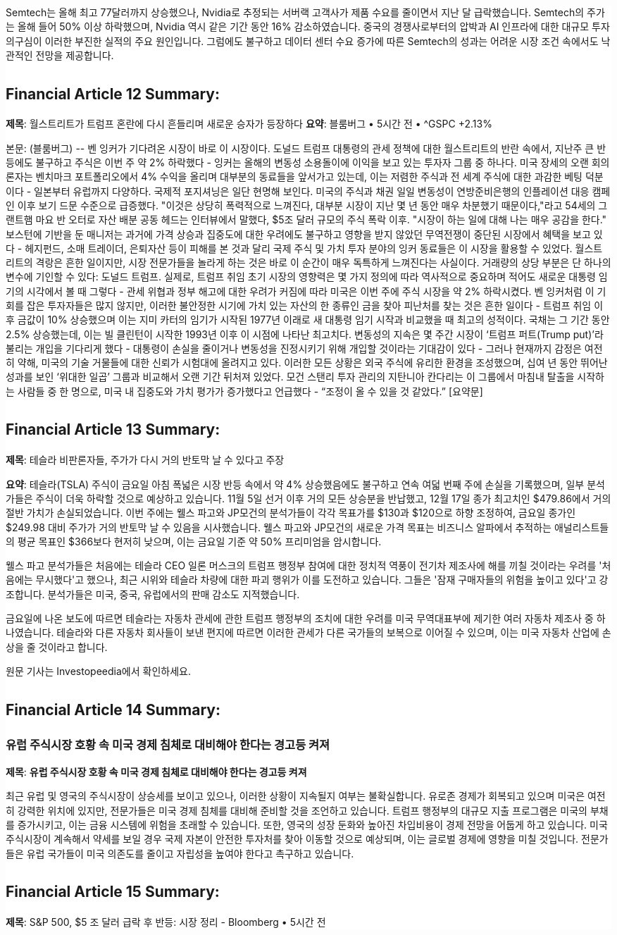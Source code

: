 Semtech는 올해 최고 77달러까지 상승했으나, Nvidia로 추정되는 서버랙 고객사가 제품 수요를 줄이면서 지난 달 급락했습니다. Semtech의 주가는 올해 들어 50% 이상 하락했으며, Nvidia 역시 같은 기간 동안 16% 감소하였습니다. 중국의 경쟁사로부터의 압박과 AI 인프라에 대한 대규모 투자 의구심이 이러한 부진한 실적의 주요 원인입니다. 그럼에도 불구하고 데이터 센터 수요 증가에 따른 Semtech의 성과는 어려운 시장 조건 속에서도 낙관적인 전망을 제공합니다.

## **Financial Article 12 Summary**:
**제목**: 월스트리트가 트럼프 혼란에 다시 흔들리며 새로운 승자가 등장하다
**요약**: 블룸버그 • 5시간 전 • ^GSPC +2.13%  

본문: (블룸버그) -- 벤 잉커가 기다려온 시장이 바로 이 시장이다. 도널드 트럼프 대통령의 관세 정책에 대한 월스트리트의 반란 속에서, 지난주 큰 반등에도 불구하고 주식은 이번 주 약 2% 하락했다 - 잉커는 올해의 변동성 소용돌이에 이익을 보고 있는 투자자 그룹 중 하나다. 미국 장세의 오랜 회의론자는 벤치마크 포트폴리오에서 4% 수익을 올리며 대부분의 동료들을 앞서가고 있는데, 이는 저렴한 주식과 전 세계 주식에 대한 과감한 베팅 덕분이다 - 일본부터 유럽까지 다양하다. 국제적 포지셔닝은 일단 현명해 보인다. 미국의 주식과 채권 일일 변동성이 연방준비은행의 인플레이션 대응 캠페인 이후 보기 드문 수준으로 급증했다. "이것은 상당히 폭력적으로 느껴진다, 대부분 시장이 지난 몇 년 동안 매우 차분했기 때문이다,"라고 54세의 그랜트햄 마요 반 오터로 자산 배분 공동 헤드는 인터뷰에서 말했다, $5조 달러 규모의 주식 폭락 이후. "시장이 하는 일에 대해 나는 매우 공감을 한다." 보스턴에 기반을 둔 매니저는 과거에 가격 상승과 집중도에 대한 우려에도 불구하고 영향을 받지 않았던 무역전쟁이 중단된 시장에서 혜택을 보고 있다 - 헤지펀드, 소매 트레이더, 은퇴자산 등이 피해를 본 것과 달리 국제 주식 및 가치 투자 분야의 잉커 동료들은 이 시장을 활용할 수 있었다. 월스트리트의 격랑은 흔한 일이지만, 시장 전문가들을 놀라게 하는 것은 바로 이 순간이 매우 독특하게 느껴진다는 사실이다. 거래량의 상당 부분은 단 하나의 변수에 기인할 수 있다: 도널드 트럼프. 실제로, 트럼프 취임 초기 시장의 영향력은 몇 가지 정의에 따라 역사적으로 중요하며 적어도 새로운 대통령 임기의 시각에서 볼 때 그렇다 - 관세 위협과 정부 해고에 대한 우려가 커짐에 따라 미국은 이번 주에 주식 시장을 약 2% 하락시켰다. 벤 잉커처럼 이 기회를 잡은 투자자들은 많지 않지만, 이러한 불안정한 시기에 가치 있는 자산의 한 종류인 금을 찾아 피난처를 찾는 것은 흔한 일이다 - 트럼프 취임 이후 금값이 10% 상승했으며 이는 지미 카터의 임기가 시작된 1977년 이래로 새 대통령 임기 시작과 비교했을 때 최고의 성적이다. 국채는 그 기간 동안 2.5% 상승했는데, 이는 빌 클린턴이 시작한 1993년 이후 이 시점에 나타난 최고치다. 변동성의 지속은 몇 주간 시장이 ‘트럼프 퍼트(Trump put)’라 불리는 개입을 기다리게 했다 - 대통령이 손실을 줄이거나 변동성을 진정시키기 위해 개입할 것이라는 기대감이 있다 - 그러나 현재까지 감정은 여전히 약해, 미국의 기술 거물들에 대한 신뢰가 시험대에 올려지고 있다. 이러한 모든 상황은 외국 주식에 유리한 환경을 조성했으며, 십여 년 동안 뛰어난 성과를 보인 ‘위대한 일곱’ 그룹과 비교해서 오랜 기간 뒤처져 있었다. 모건 스탠리 투자 관리의 지탄니아 칸다리는 이 그룹에서 마침내 탈출을 시작하는 사람들 중 한 명으로, 미국 내 집중도와 가치 평가가 증가했다고 언급했다 - “조정이 올 수 있을 것 같았다.” [요약문]

## **Financial Article 13 Summary**:
**제목**: 테슬라 비판론자들, 주가가 다시 거의 반토막 날 수 있다고 주장

**요약**: 테슬라(TSLA) 주식이 금요일 아침 폭넓은 시장 반등 속에서 약 4% 상승했음에도 불구하고 연속 여덟 번째 주에 손실을 기록했으며, 일부 분석가들은 주식이 더욱 하락할 것으로 예상하고 있습니다. 11월 5일 선거 이후 거의 모든 상승분을 반납했고, 12월 17일 종가 최고치인 $479.86에서 거의 절반 가치가 손실되었습니다. 이번 주에는 웰스 파고와 JP모건의 분석가들이 각각 목표가를 $130과 $120으로 하향 조정하여, 금요일 종가인 $249.98 대비 주가가 거의 반토막 날 수 있음을 시사했습니다. 웰스 파고와 JP모건의 새로운 가격 목표는 비즈니스 알파에서 추적하는 애널리스트들의 평균 목표인 $366보다 현저히 낮으며, 이는 금요일 기준 약 50% 프리미엄을 암시합니다.

웰스 파고 분석가들은 처음에는 테슬라 CEO 일론 머스크의 트럼프 행정부 참여에 대한 정치적 역풍이 전기차 제조사에 해를 끼칠 것이라는 우려를 '처음에는 무시했다'고 했으나, 최근 시위와 테슬라 차량에 대한 파괴 행위가 이를 도전하고 있습니다. 그들은 '잠재 구매자들의 위험을 높이고 있다'고 강조합니다. 분석가들은 미국, 중국, 유럽에서의 판매 감소도 지적했습니다.

금요일에 나온 보도에 따르면 테슬라는 자동차 관세에 관한 트럼프 행정부의 조치에 대한 우려를 미국 무역대표부에 제기한 여러 자동차 제조사 중 하나였습니다. 테슬라와 다른 자동차 회사들이 보낸 편지에 따르면 이러한 관세가 다른 국가들의 보복으로 이어질 수 있으며, 이는 미국 자동차 산업에 손상을 줄 것이라고 합니다.

원문 기사는 Investopeedia에서 확인하세요.

## **Financial Article 14 Summary**:
### 유럽 주식시장 호황 속 미국 경제 침체로 대비해야 한다는 경고등 켜져

**제목**: **유럽 주식시장 호황 속 미국 경제 침체로 대비해야 한다는 경고등 켜져**

최근 유럽 및 영국의 주식시장이 상승세를 보이고 있으나, 이러한 상황이 지속될지 여부는 불확실합니다. 유로존 경제가 회복되고 있으며 미국은 여전히 강력한 위치에 있지만, 전문가들은 미국 경제 침체를 대비해 준비할 것을 조언하고 있습니다. 트럼프 행정부의 대규모 지출 프로그램은 미국의 부채를 증가시키고, 이는 금융 시스템에 위험을 초래할 수 있습니다. 또한, 영국의 성장 둔화와 높아진 차입비용이 경제 전망을 어둡게 하고 있습니다. 미국 주식시장이 계속해서 약세를 보일 경우 국제 자본이 안전한 투자처를 찾아 이동할 것으로 예상되며, 이는 글로벌 경제에 영향을 미칠 것입니다. 전문가들은 유럽 국가들이 미국 의존도를 줄이고 자립성을 높여야 한다고 촉구하고 있습니다.

## **Financial Article 15 Summary**:
**제목**: S&P 500, $5 조 달러 급락 후 반등: 시장 정리 - Bloomberg • 5시간 전